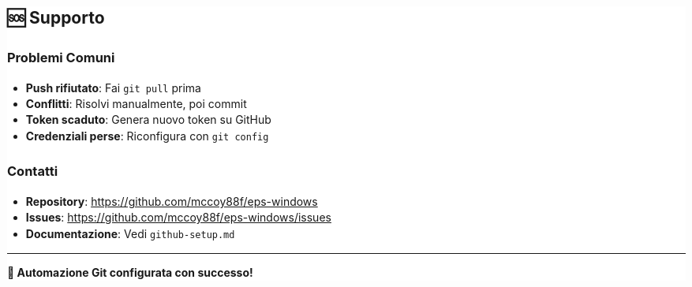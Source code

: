 ## 🆘 Supporto

### **Problemi Comuni**
- **Push rifiutato**: Fai `git pull` prima
- **Conflitti**: Risolvi manualmente, poi commit
- **Token scaduto**: Genera nuovo token su GitHub
- **Credenziali perse**: Riconfigura con `git config`

### **Contatti**
- **Repository**: https://github.com/mccoy88f/eps-windows
- **Issues**: https://github.com/mccoy88f/eps-windows/issues
- **Documentazione**: Vedi `github-setup.md`

---

**🎉 Automazione Git configurata con successo!** 
